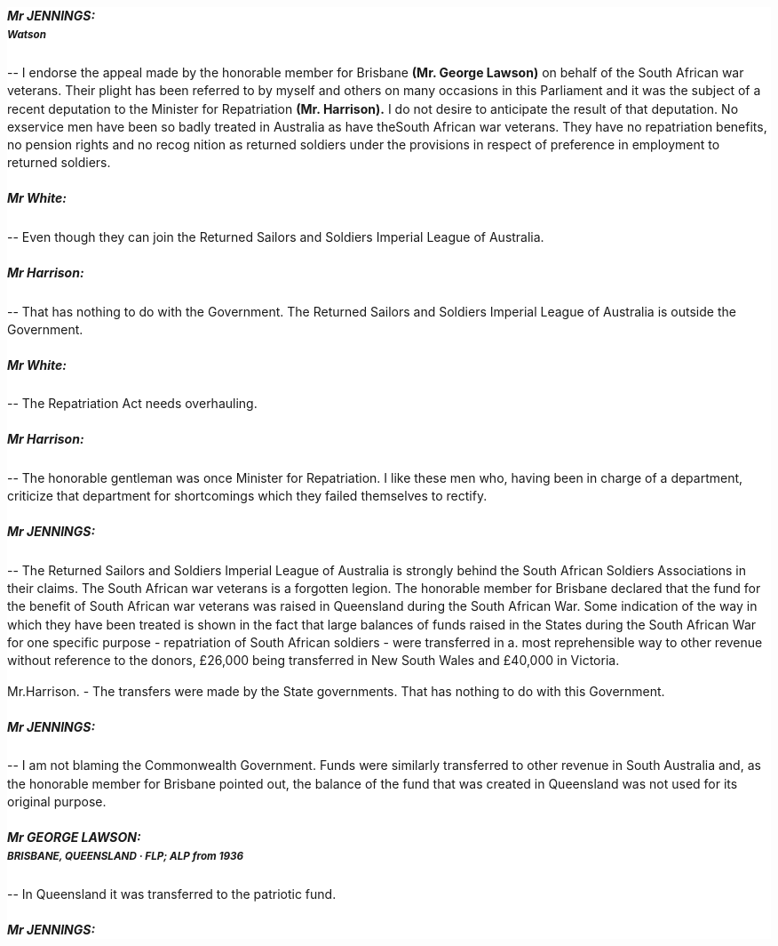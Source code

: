 ##### Mr JENNINGS:<br><small class="text-muted">Watson</small>

-- I endorse the appeal made by the honorable member for Brisbane  **(Mr. George Lawson)**  on behalf of the South African war veterans. Their plight has been referred to by myself and others on many occasions in this Parliament and it was the subject of a recent deputation to the Minister for Repatriation  **(Mr. Harrison).**  I do not desire to anticipate the result of that deputation. No exservice men have been so badly treated in Australia as have theSouth African war veterans. They have no repatriation benefits, no pension rights and no recog nition as returned soldiers under the provisions in respect of preference in employment to returned soldiers. 

##### Mr White:

-- Even though they can join the Returned Sailors and Soldiers Imperial League of Australia. 

##### Mr Harrison:

-- That has nothing to do with the Government. The Returned Sailors and Soldiers Imperial League of Australia is outside the Government. 

##### Mr White:

-- The Repatriation Act needs overhauling. 

##### Mr Harrison:

-- The honorable gentleman was once Minister for Repatriation. I like these men who, having been in charge of a department, criticize that department for shortcomings which they failed themselves to rectify. 

##### Mr JENNINGS:

-- The Returned Sailors and Soldiers Imperial League of Australia is strongly behind the South African Soldiers Associations in their claims. The South African war veterans is a forgotten legion. The honorable member for Brisbane declared that the fund for the benefit of South African war veterans was raised in Queensland during the South African War. Some indication of the way in which they have been treated is shown in the fact that large balances of funds raised in the States during the South African War for one specific purpose - repatriation of South African soldiers - were transferred in a. most reprehensible way to other revenue without reference to the donors, £26,000 being transferred in New South Wales and £40,000 in Victoria. 

Mr.Harrison. - The transfers were made by the State governments. That has nothing to do with this Government. 

##### Mr JENNINGS:

-- I am not blaming the Commonwealth Government. Funds were similarly transferred to other revenue in South Australia and, as the honorable member for Brisbane pointed out, the balance of the fund that was created in Queensland was not used for its original purpose. 

##### Mr GEORGE LAWSON:<br><small class="text-muted">BRISBANE, QUEENSLAND &middot; FLP; ALP from 1936</small>

-- In Queensland it was transferred to the patriotic fund. 

##### Mr JENNINGS:
